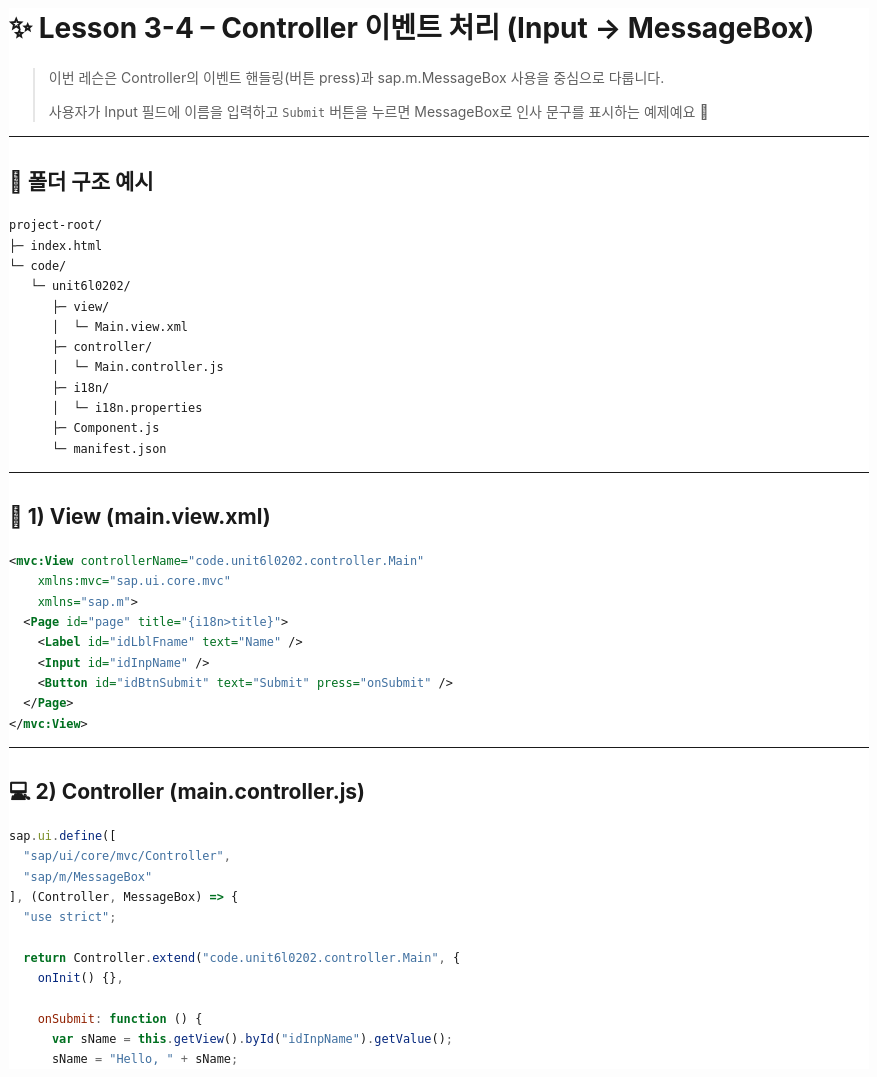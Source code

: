
# ✨ Lesson 3-4 – Controller 이벤트 처리 (Input → MessageBox)

> 이번 레슨은 Controller의 이벤트 핸들링(버튼 press)과 sap.m.MessageBox 사용을 중심으로 다룹니다.
> 
> 
> 사용자가 Input 필드에 이름을 입력하고 `Submit` 버튼을 누르면 MessageBox로 인사 문구를 표시하는 예제예요 👋
> 

---

## 📁 폴더 구조 예시

```
project-root/
├─ index.html
└─ code/
   └─ unit6l0202/
      ├─ view/
      │  └─ Main.view.xml
      ├─ controller/
      │  └─ Main.controller.js
      ├─ i18n/
      │  └─ i18n.properties
      ├─ Component.js
      └─ manifest.json

```

---

## 🧩 1) View (main.view.xml)

```xml
<mvc:View controllerName="code.unit6l0202.controller.Main"
    xmlns:mvc="sap.ui.core.mvc"
    xmlns="sap.m">
  <Page id="page" title="{i18n>title}">
    <Label id="idLblFname" text="Name" />
    <Input id="idInpName" />
    <Button id="idBtnSubmit" text="Submit" press="onSubmit" />
  </Page>
</mvc:View>

```

---

## 💻 2) Controller (main.controller.js)

```jsx
sap.ui.define([
  "sap/ui/core/mvc/Controller",
  "sap/m/MessageBox"
], (Controller, MessageBox) => {
  "use strict";

  return Controller.extend("code.unit6l0202.controller.Main", {
    onInit() {},

    onSubmit: function () {
      var sName = this.getView().byId("idInpName").getValue();
      sName = "Hello, " + sName;

```